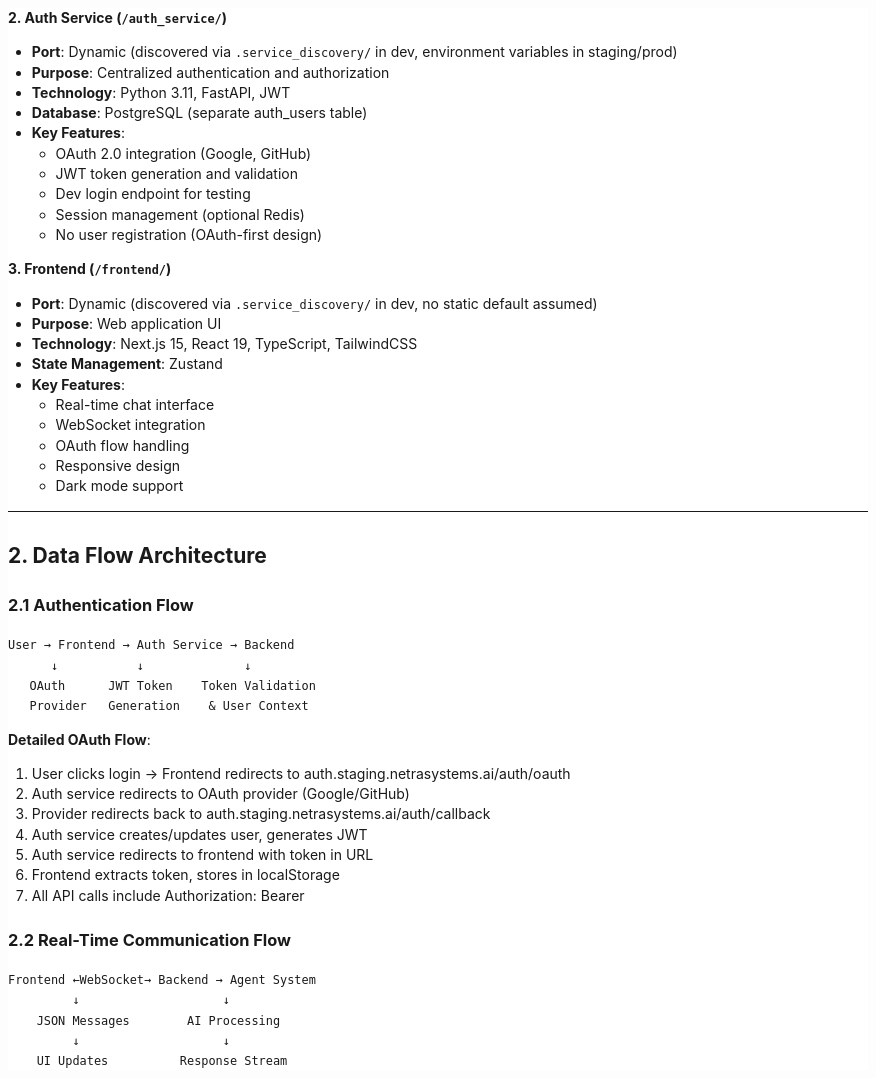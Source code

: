 **2. Auth Service (`/auth_service/`)**
- **Port**: Dynamic (discovered via `.service_discovery/` in dev, environment variables in staging/prod)
- **Purpose**: Centralized authentication and authorization
- **Technology**: Python 3.11, FastAPI, JWT
- **Database**: PostgreSQL (separate auth_users table)
- **Key Features**:
  - OAuth 2.0 integration (Google, GitHub)
  - JWT token generation and validation
  - Dev login endpoint for testing
  - Session management (optional Redis)
  - No user registration (OAuth-first design)

**3. Frontend (`/frontend/`)**
- **Port**: Dynamic (discovered via `.service_discovery/` in dev, no static default assumed)
- **Purpose**: Web application UI
- **Technology**: Next.js 15, React 19, TypeScript, TailwindCSS
- **State Management**: Zustand
- **Key Features**:
  - Real-time chat interface
  - WebSocket integration
  - OAuth flow handling
  - Responsive design
  - Dark mode support

---

## 2. Data Flow Architecture

### 2.1 Authentication Flow
```
User → Frontend → Auth Service → Backend
      ↓           ↓              ↓
   OAuth      JWT Token    Token Validation
   Provider   Generation    & User Context
```

**Detailed OAuth Flow**:
1. User clicks login → Frontend redirects to auth.staging.netrasystems.ai/auth/oauth
2. Auth service redirects to OAuth provider (Google/GitHub)
3. Provider redirects back to auth.staging.netrasystems.ai/auth/callback
4. Auth service creates/updates user, generates JWT
5. Auth service redirects to frontend with token in URL
6. Frontend extracts token, stores in localStorage
7. All API calls include Authorization: Bearer <token>

### 2.2 Real-Time Communication Flow
```
Frontend ←WebSocket→ Backend → Agent System
         ↓                    ↓
    JSON Messages        AI Processing
         ↓                    ↓
    UI Updates          Response Stream
```
